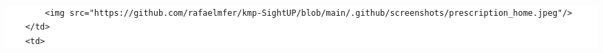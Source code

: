             <img src="https://github.com/rafaelmfer/kmp-SightUP/blob/main/.github/screenshots/prescription_home.jpeg"/>
        </td>
        <td>